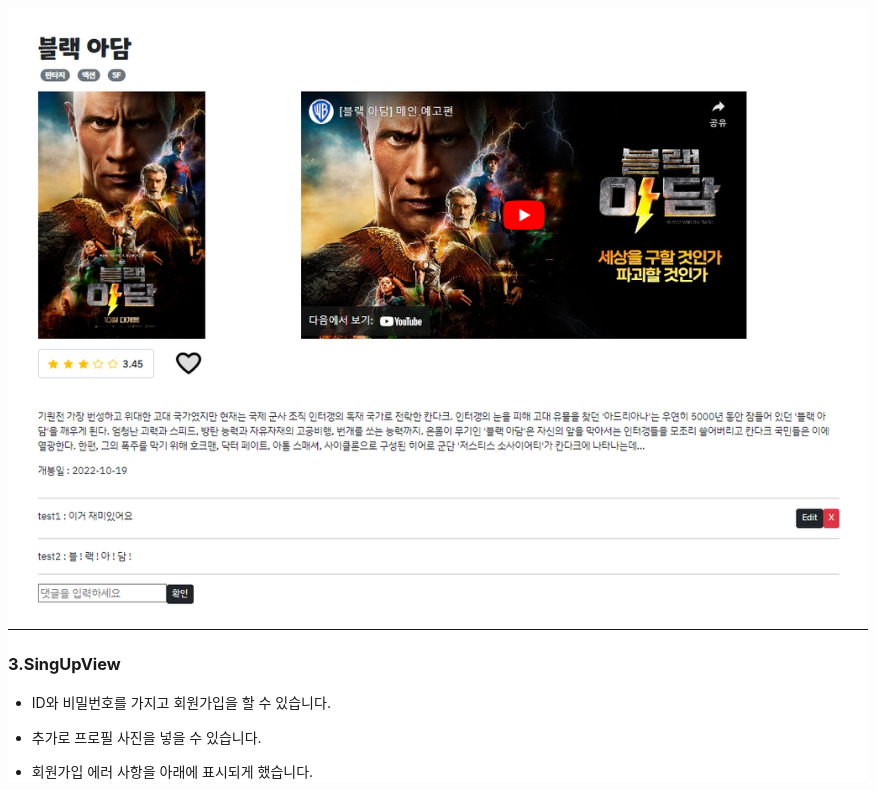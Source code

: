 ![image-20221124120558695](README.assets/image-20221124120558695.png)

---

### 3.SingUpView

- ID와 비밀번호를 가지고 회원가입을 할 수 있습니다.

- 추가로 프로필 사진을 넣을 수 있습니다.

- 회원가입 에러 사항을 아래에 표시되게 했습니다.
  